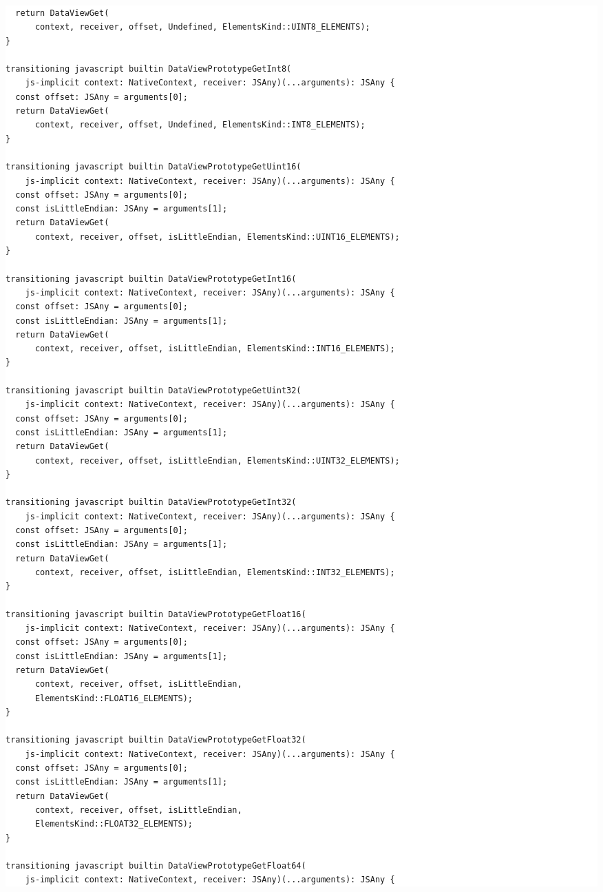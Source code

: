 ```
  return DataViewGet(
      context, receiver, offset, Undefined, ElementsKind::UINT8_ELEMENTS);
}

transitioning javascript builtin DataViewPrototypeGetInt8(
    js-implicit context: NativeContext, receiver: JSAny)(...arguments): JSAny {
  const offset: JSAny = arguments[0];
  return DataViewGet(
      context, receiver, offset, Undefined, ElementsKind::INT8_ELEMENTS);
}

transitioning javascript builtin DataViewPrototypeGetUint16(
    js-implicit context: NativeContext, receiver: JSAny)(...arguments): JSAny {
  const offset: JSAny = arguments[0];
  const isLittleEndian: JSAny = arguments[1];
  return DataViewGet(
      context, receiver, offset, isLittleEndian, ElementsKind::UINT16_ELEMENTS);
}

transitioning javascript builtin DataViewPrototypeGetInt16(
    js-implicit context: NativeContext, receiver: JSAny)(...arguments): JSAny {
  const offset: JSAny = arguments[0];
  const isLittleEndian: JSAny = arguments[1];
  return DataViewGet(
      context, receiver, offset, isLittleEndian, ElementsKind::INT16_ELEMENTS);
}

transitioning javascript builtin DataViewPrototypeGetUint32(
    js-implicit context: NativeContext, receiver: JSAny)(...arguments): JSAny {
  const offset: JSAny = arguments[0];
  const isLittleEndian: JSAny = arguments[1];
  return DataViewGet(
      context, receiver, offset, isLittleEndian, ElementsKind::UINT32_ELEMENTS);
}

transitioning javascript builtin DataViewPrototypeGetInt32(
    js-implicit context: NativeContext, receiver: JSAny)(...arguments): JSAny {
  const offset: JSAny = arguments[0];
  const isLittleEndian: JSAny = arguments[1];
  return DataViewGet(
      context, receiver, offset, isLittleEndian, ElementsKind::INT32_ELEMENTS);
}

transitioning javascript builtin DataViewPrototypeGetFloat16(
    js-implicit context: NativeContext, receiver: JSAny)(...arguments): JSAny {
  const offset: JSAny = arguments[0];
  const isLittleEndian: JSAny = arguments[1];
  return DataViewGet(
      context, receiver, offset, isLittleEndian,
      ElementsKind::FLOAT16_ELEMENTS);
}

transitioning javascript builtin DataViewPrototypeGetFloat32(
    js-implicit context: NativeContext, receiver: JSAny)(...arguments): JSAny {
  const offset: JSAny = arguments[0];
  const isLittleEndian: JSAny = arguments[1];
  return DataViewGet(
      context, receiver, offset, isLittleEndian,
      ElementsKind::FLOAT32_ELEMENTS);
}

transitioning javascript builtin DataViewPrototypeGetFloat64(
    js-implicit context: NativeContext, receiver: JSAny)(...arguments): JSAny {
```
